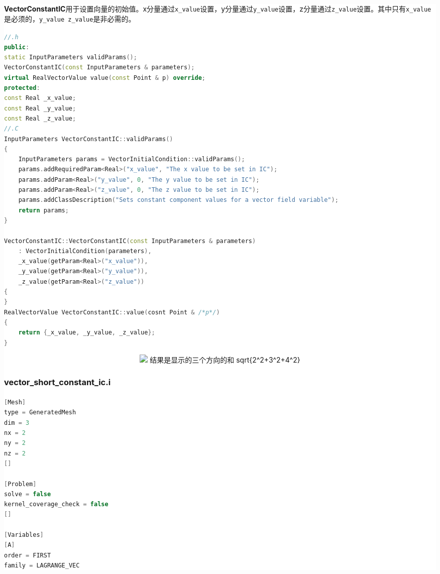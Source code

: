   **VectorConstantIC**用于设置向量的初始值。x分量通过`x_value`设置，y分量通过`y_value`设置，z分量通过`z_value`设置。其中只有`x_value`是必须的，`y_value z_value`是非必需的。
  
  ```C++
  //.h
  public:
  static InputParameters validParams();
  VectorConstantIC(const InputParameters & parameters);
  virtual RealVectorValue value(const Point & p) override;
  protected:
  const Real _x_value;
  const Real _y_value;
  const Real _z_value;
  //.C
  InputParameters VectorConstantIC::validParams()
  {
      InputParameters params = VectorInitialCondition::validParams();
      params.addRequiredParam<Real>("x_value", "The x value to be set in IC");
      params.addParam<Real>("y_value", 0, "The y value to be set in IC");
      params.addParam<Real>("z_value", 0, "The z value to be set in IC");
      params.addClassDescription("Sets constant component values for a vector field variable");
      return params;
  }
  
  VectorConstantIC::VectorConstantIC(const InputParameters & parameters)
      : VectorInitialCondition(parameters),
      _x_value(getParam<Real>("x_value")),
      _y_value(getParam<Real>("y_value")),
      _z_value(getParam<Real>("z_value"))
  {
  }
  RealVectorValue VectorConstantIC::value(cosnt Point & /*p*/)
  {
      return {_x_value, _y_value, _z_value};
  }
  ```
  
  <center>
  <img src = "https://cdn.jsdelivr.net/gh/wangzhaohao/markdown-img@main/uPic/2023/DgoaVN_image-20230130201059040.png"/>
  <ba>
  结果是显示的三个方向的和 sqrt{2^2+3^2+4^2}
  </ba>
  </center>
  
  
  ### vector_short_constant_ic.i
  
  ```C++
  [Mesh]
  type = GeneratedMesh
  dim = 3
  nx = 2
  ny = 2
  nz = 2
  []
  
  [Problem]
  solve = false
  kernel_coverage_check = false
  []
  
  [Variables]
  [A]
  order = FIRST
  family = LAGRANGE_VEC
  ```